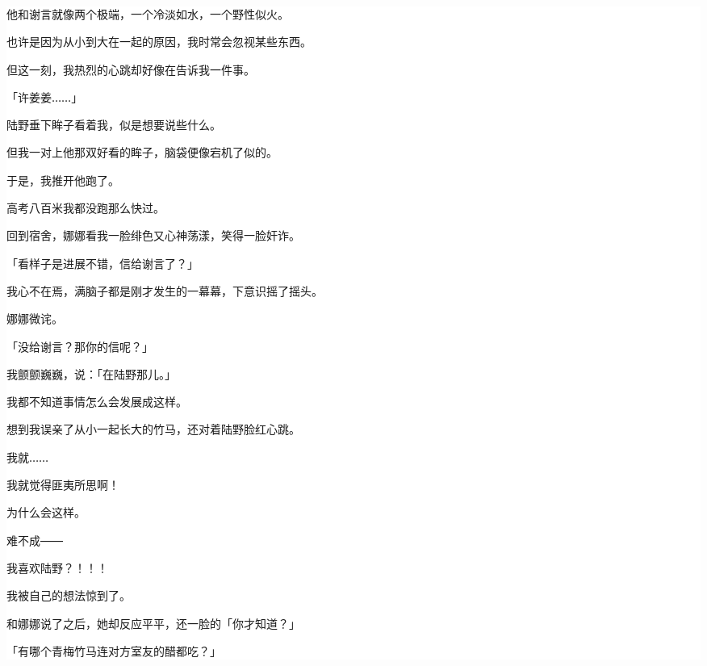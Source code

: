 
他和谢言就像两个极端，一个冷淡如水，一个野性似火。


也许是因为从小到大在一起的原因，我时常会忽视某些东西。


但这一刻，我热烈的心跳却好像在告诉我一件事。


「许姜姜……」


陆野垂下眸子看着我，似是想要说些什么。


但我一对上他那双好看的眸子，脑袋便像宕机了似的。


于是，我推开他跑了。


高考八百米我都没跑那么快过。


回到宿舍，娜娜看我一脸绯色又心神荡漾，笑得一脸奸诈。


「看样子是进展不错，信给谢言了？」


我心不在焉，满脑子都是刚才发生的一幕幕，下意识摇了摇头。


娜娜微诧。


「没给谢言？那你的信呢？」


我颤颤巍巍，说：「在陆野那儿。」


我都不知道事情怎么会发展成这样。


想到我误亲了从小一起长大的竹马，还对着陆野脸红心跳。


我就……


我就觉得匪夷所思啊！


为什么会这样。


难不成——


我喜欢陆野？！！！


我被自己的想法惊到了。


和娜娜说了之后，她却反应平平，还一脸的「你才知道？」


「有哪个青梅竹马连对方室友的醋都吃？」

